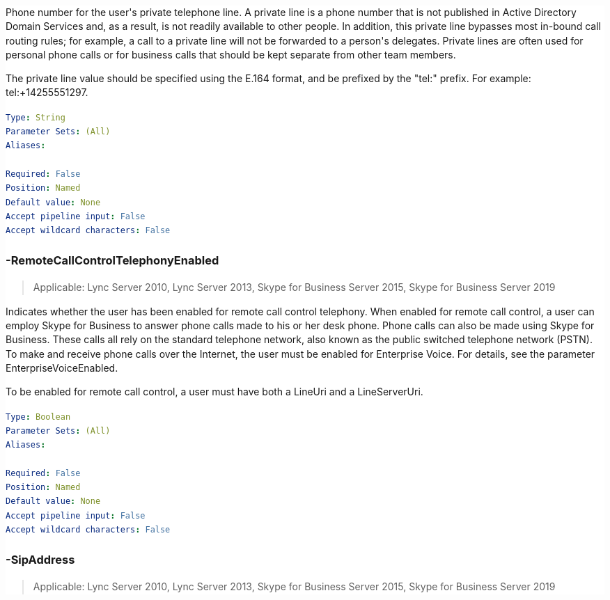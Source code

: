 Phone number for the user's private telephone line.
A private line is a phone number that is not published in Active Directory Domain Services and, as a result, is not readily available to other people.
In addition, this private line bypasses most in-bound call routing rules; for example, a call to a private line will not be forwarded to a person's delegates.
Private lines are often used for personal phone calls or for business calls that should be kept separate from other team members.

The private line value should be specified using the E.164 format, and be prefixed by the "tel:" prefix.
For example: tel:+14255551297.

```yaml
Type: String
Parameter Sets: (All)
Aliases:

Required: False
Position: Named
Default value: None
Accept pipeline input: False
Accept wildcard characters: False
```

### -RemoteCallControlTelephonyEnabled

> Applicable: Lync Server 2010, Lync Server 2013, Skype for Business Server 2015, Skype for Business Server 2019

Indicates whether the user has been enabled for remote call control telephony.
When enabled for remote call control, a user can employ Skype for Business to answer phone calls made to his or her desk phone.
Phone calls can also be made using Skype for Business.
These calls all rely on the standard telephone network, also known as the public switched telephone network (PSTN).
To make and receive phone calls over the Internet, the user must be enabled for Enterprise Voice.
For details, see the parameter EnterpriseVoiceEnabled.

To be enabled for remote call control, a user must have both a LineUri and a LineServerUri.

```yaml
Type: Boolean
Parameter Sets: (All)
Aliases:

Required: False
Position: Named
Default value: None
Accept pipeline input: False
Accept wildcard characters: False
```

### -SipAddress

> Applicable: Lync Server 2010, Lync Server 2013, Skype for Business Server 2015, Skype for Business Server 2019
